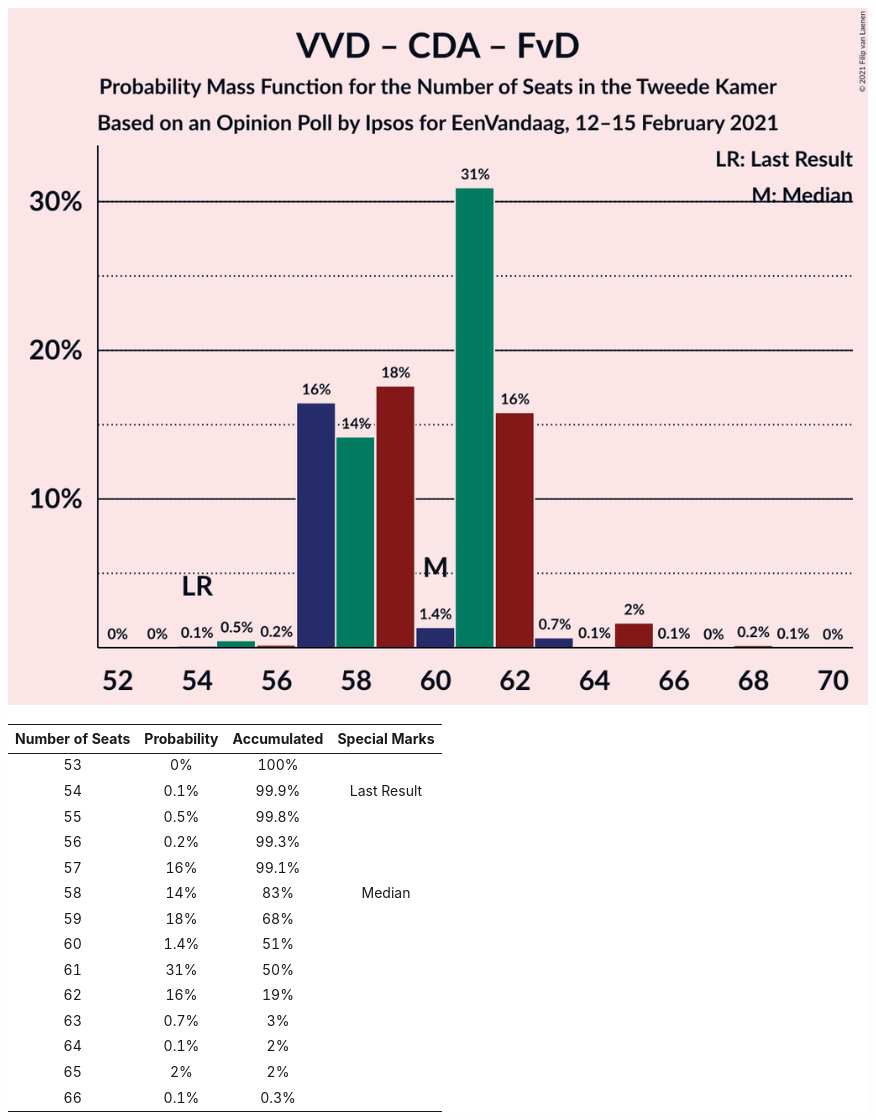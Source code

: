 ![Graph with seats probability mass function not yet produced](2021-02-15-Ipsos-coalitions-seats-pmf-vvd–cda–fvd.png "Seats Probability Mass Function")

| Number of Seats | Probability | Accumulated | Special Marks |
|:---------------:|:-----------:|:-----------:|:-------------:|
| 53 | 0% | 100% |  |
| 54 | 0.1% | 99.9% | Last Result |
| 55 | 0.5% | 99.8% |  |
| 56 | 0.2% | 99.3% |  |
| 57 | 16% | 99.1% |  |
| 58 | 14% | 83% | Median |
| 59 | 18% | 68% |  |
| 60 | 1.4% | 51% |  |
| 61 | 31% | 50% |  |
| 62 | 16% | 19% |  |
| 63 | 0.7% | 3% |  |
| 64 | 0.1% | 2% |  |
| 65 | 2% | 2% |  |
| 66 | 0.1% | 0.3% |  |